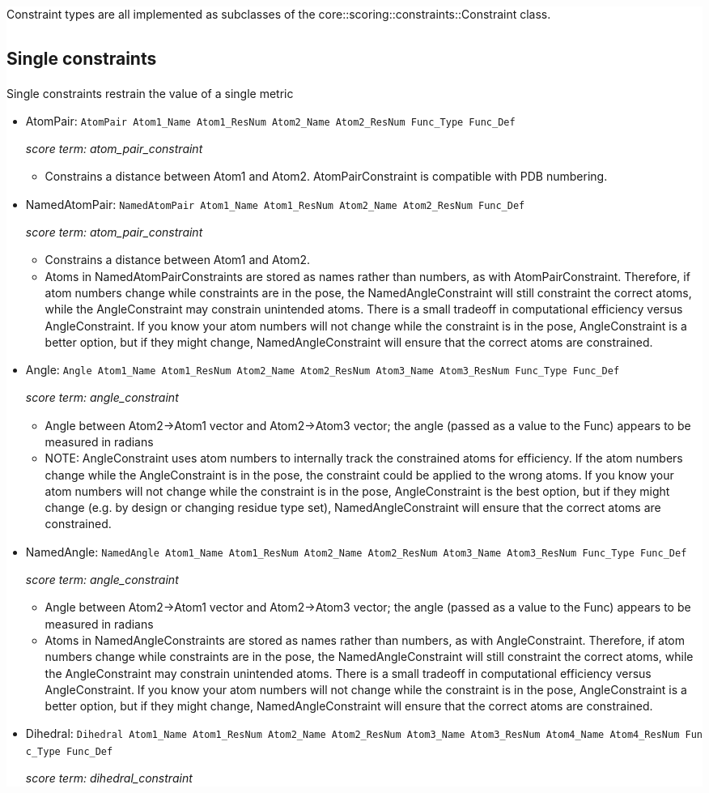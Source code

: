Constraint types are all implemented as subclasses of the core::scoring::constraints::Constraint class.

Single constraints
------------------

Single constraints restrain the value of a single metric

-   AtomPair: `AtomPair Atom1_Name Atom1_ResNum Atom2_Name Atom2_ResNum Func_Type Func_Def` 

    <i>score term: atom_pair_constraint</i>

    * Constrains a distance between Atom1 and Atom2. AtomPairConstraint is compatible with PDB numbering.

-   NamedAtomPair: `NamedAtomPair Atom1_Name Atom1_ResNum Atom2_Name Atom2_ResNum Func_Def       `

	<i>score term: atom_pair_constraint</i>

	* Constrains a distance between Atom1 and Atom2.
	* Atoms in NamedAtomPairConstraints are stored as names rather than numbers, as with AtomPairConstraint. Therefore, if atom numbers change while constraints are in the pose, the NamedAngleConstraint will still constraint the correct atoms, while the AngleConstraint may constrain unintended atoms. There is a small tradeoff in computational efficiency versus AngleConstraint. If you know your atom numbers will not change while the constraint is in the pose, AngleConstraint is a better option, but if they might change, NamedAngleConstraint will ensure that the correct atoms are constrained.

-   Angle: `Angle Atom1_Name Atom1_ResNum Atom2_Name Atom2_ResNum Atom3_Name Atom3_ResNum Func_Type Func_Def       `

    <i>score term: angle_constraint</i>

    * Angle between Atom2-\>Atom1 vector and Atom2-\>Atom3 vector; the angle (passed as a value to the Func) appears to be measured in radians
    * NOTE: AngleConstraint uses atom numbers to internally track the constrained atoms for efficiency. If the atom numbers change while the AngleConstraint is in the pose, the constraint could be applied to the wrong atoms. If you know your atom numbers will not change while the constraint is in the pose, AngleConstraint is the best option, but if they might change (e.g. by design or changing residue type set), NamedAngleConstraint will ensure that the correct atoms are constrained.

-   NamedAngle: `NamedAngle Atom1_Name Atom1_ResNum Atom2_Name Atom2_ResNum Atom3_Name Atom3_ResNum Func_Type Func_Def`

    <i>score term: angle_constraint</i>

    * Angle between Atom2-\>Atom1 vector and Atom2-\>Atom3 vector; the angle (passed as a value to the Func) appears to be measured in radians
    * Atoms in NamedAngleConstraints are stored as names rather than numbers, as with AngleConstraint. Therefore, if atom numbers change while constraints are in the pose, the NamedAngleConstraint will still constraint the correct atoms, while the AngleConstraint may constrain unintended atoms. There is a small tradeoff in computational efficiency versus AngleConstraint. If you know your atom numbers will not change while the constraint is in the pose, AngleConstraint is a better option, but if they might change, NamedAngleConstraint will ensure that the correct atoms are constrained.
 
-   Dihedral: `Dihedral Atom1_Name Atom1_ResNum Atom2_Name Atom2_ResNum Atom3_Name Atom3_ResNum Atom4_Name Atom4_ResNum Func_Type Func_Def`

    <i>score term: dihedral_constraint</i>
